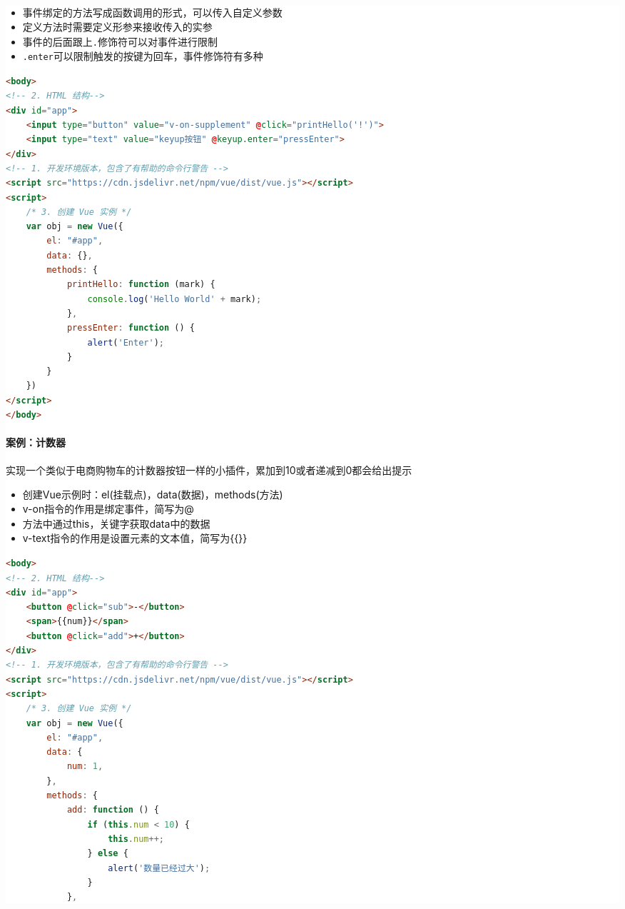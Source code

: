 - 事件绑定的方法写成函数调用的形式，可以传入自定义参数
- 定义方法时需要定义形参来接收传入的实参
- 事件的后面跟上`.`修饰符可以对事件进行限制
- `.enter`可以限制触发的按键为回车，事件修饰符有多种

```html
<body>
<!-- 2. HTML 结构-->
<div id="app">
    <input type="button" value="v-on-supplement" @click="printHello('!')">
    <input type="text" value="keyup按钮" @keyup.enter="pressEnter">
</div>
<!-- 1. 开发环境版本，包含了有帮助的命令行警告 -->
<script src="https://cdn.jsdelivr.net/npm/vue/dist/vue.js"></script>
<script>
    /* 3. 创建 Vue 实例 */
    var obj = new Vue({
        el: "#app",
        data: {},
        methods: {
            printHello: function (mark) {
                console.log('Hello World' + mark);
            },
            pressEnter: function () {
                alert('Enter');
            }
        }
    })
</script>
</body>
```

#### 案例：计数器

实现一个类似于电商购物车的计数器按钮一样的小插件，累加到10或者递减到0都会给出提示

- 创建Vue示例时：el(挂载点)，data(数据)，methods(方法)
- v-on指令的作用是绑定事件，简写为@
- 方法中通过this，关键字获取data中的数据
- v-text指令的作用是设置元素的文本值，简写为{{}}

```html
<body>
<!-- 2. HTML 结构-->
<div id="app">
    <button @click="sub">-</button>
    <span>{{num}}</span>
    <button @click="add">+</button>
</div>
<!-- 1. 开发环境版本，包含了有帮助的命令行警告 -->
<script src="https://cdn.jsdelivr.net/npm/vue/dist/vue.js"></script>
<script>
    /* 3. 创建 Vue 实例 */
    var obj = new Vue({
        el: "#app",
        data: {
            num: 1,
        },
        methods: {
            add: function () {
                if (this.num < 10) {
                    this.num++;
                } else {
                    alert('数量已经过大');
                }
            },
```